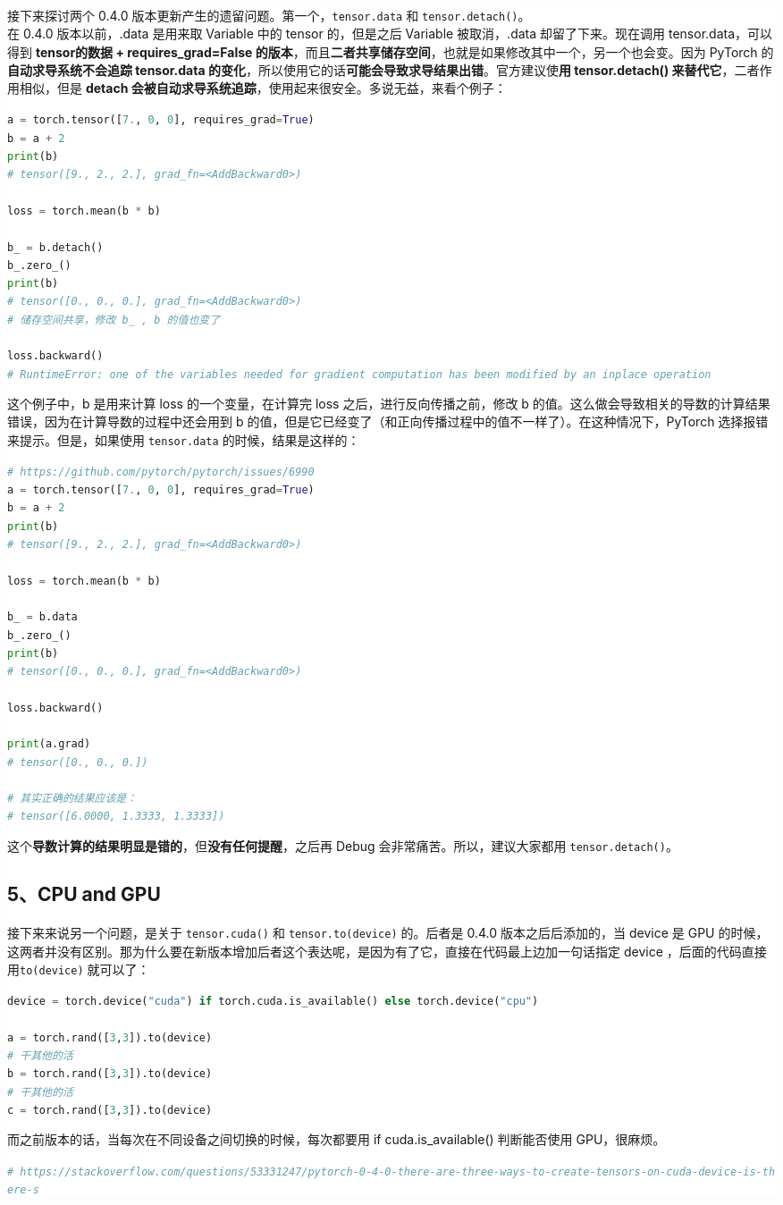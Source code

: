 接下来探讨两个 0.4.0 版本更新产生的遗留问题。第一个，`tensor.data` 和 `tensor.detach()`。<br />在 0.4.0 版本以前，.data 是用来取 Variable 中的 tensor 的，但是之后 Variable 被取消，.data 却留了下来。现在调用 tensor.data，可以得到 **tensor的数据 + requires_grad=False 的版本**，而且**二者共享储存空间**，也就是如果修改其中一个，另一个也会变。因为 PyTorch 的**自动求导系统不会追踪 tensor.data 的变化**，所以使用它的话**可能会导致求导结果出错**。官方建议使**用 tensor.detach() 来替代它**，二者作用相似，但是 **detach 会被自动求导系统追踪**，使用起来很安全。多说无益，来看个例子：
```python
a = torch.tensor([7., 0, 0], requires_grad=True)
b = a + 2
print(b)
# tensor([9., 2., 2.], grad_fn=<AddBackward0>)

loss = torch.mean(b * b)

b_ = b.detach()
b_.zero_()
print(b)
# tensor([0., 0., 0.], grad_fn=<AddBackward0>)
# 储存空间共享，修改 b_ , b 的值也变了

loss.backward()
# RuntimeError: one of the variables needed for gradient computation has been modified by an inplace operation
```
这个例子中，b 是用来计算 loss 的一个变量，在计算完 loss 之后，进行反向传播之前，修改 b 的值。这么做会导致相关的导数的计算结果错误，因为在计算导数的过程中还会用到 b 的值，但是它已经变了（和正向传播过程中的值不一样了）。在这种情况下，PyTorch 选择报错来提示。但是，如果使用 `tensor.data` 的时候，结果是这样的：
```python
# https://github.com/pytorch/pytorch/issues/6990
a = torch.tensor([7., 0, 0], requires_grad=True)
b = a + 2
print(b)
# tensor([9., 2., 2.], grad_fn=<AddBackward0>)

loss = torch.mean(b * b)

b_ = b.data
b_.zero_()
print(b)
# tensor([0., 0., 0.], grad_fn=<AddBackward0>)

loss.backward()

print(a.grad)
# tensor([0., 0., 0.])

# 其实正确的结果应该是：
# tensor([6.0000, 1.3333, 1.3333])
```
这个**导数计算的结果明显是错的**，但**没有任何提醒**，之后再 Debug 会非常痛苦。所以，建议大家都用 `tensor.detach()`。
<a name="LN9U9"></a>
## 5、CPU and GPU
接下来来说另一个问题，是关于 `tensor.cuda()` 和 `tensor.to(device)` 的。后者是 0.4.0 版本之后后添加的，当 device 是 GPU 的时候，这两者并没有区别。那为什么要在新版本增加后者这个表达呢，是因为有了它，直接在代码最上边加一句话指定 device ，后面的代码直接用`to(device)` 就可以了：
```python
device = torch.device("cuda") if torch.cuda.is_available() else torch.device("cpu")

a = torch.rand([3,3]).to(device)
# 干其他的活
b = torch.rand([3,3]).to(device)
# 干其他的活
c = torch.rand([3,3]).to(device)
```
而之前版本的话，当每次在不同设备之间切换的时候，每次都要用 if cuda.is_available() 判断能否使用 GPU，很麻烦。
```python
# https://stackoverflow.com/questions/53331247/pytorch-0-4-0-there-are-three-ways-to-create-tensors-on-cuda-device-is-there-s
```